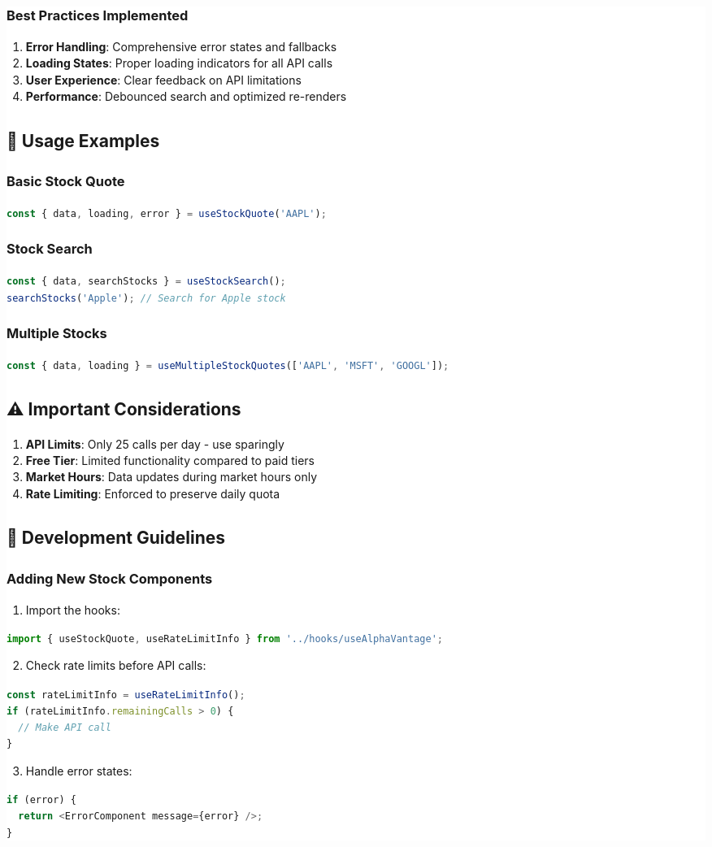 ### Best Practices Implemented

1. **Error Handling**: Comprehensive error states and fallbacks
2. **Loading States**: Proper loading indicators for all API calls
3. **User Experience**: Clear feedback on API limitations
4. **Performance**: Debounced search and optimized re-renders

## 🚀 Usage Examples

### Basic Stock Quote
```typescript
const { data, loading, error } = useStockQuote('AAPL');
```

### Stock Search
```typescript
const { data, searchStocks } = useStockSearch();
searchStocks('Apple'); // Search for Apple stock
```

### Multiple Stocks
```typescript
const { data, loading } = useMultipleStockQuotes(['AAPL', 'MSFT', 'GOOGL']);
```

## ⚠️ Important Considerations

1. **API Limits**: Only 25 calls per day - use sparingly
2. **Free Tier**: Limited functionality compared to paid tiers
3. **Market Hours**: Data updates during market hours only
4. **Rate Limiting**: Enforced to preserve daily quota

## 🔧 Development Guidelines

### Adding New Stock Components

1. Import the hooks:
```typescript
import { useStockQuote, useRateLimitInfo } from '../hooks/useAlphaVantage';
```

2. Check rate limits before API calls:
```typescript
const rateLimitInfo = useRateLimitInfo();
if (rateLimitInfo.remainingCalls > 0) {
  // Make API call
}
```

3. Handle error states:
```typescript
if (error) {
  return <ErrorComponent message={error} />;
}
```
